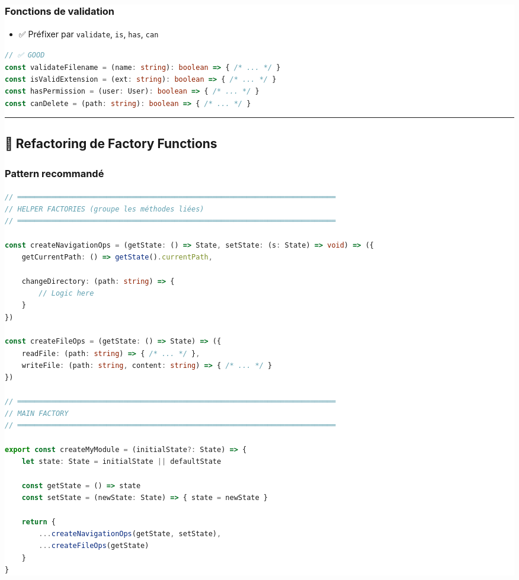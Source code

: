 ### Fonctions de validation
- ✅ Préfixer par `validate`, `is`, `has`, `can`

```typescript
// ✅ GOOD
const validateFilename = (name: string): boolean => { /* ... */ }
const isValidExtension = (ext: string): boolean => { /* ... */ }
const hasPermission = (user: User): boolean => { /* ... */ }
const canDelete = (path: string): boolean => { /* ... */ }
```

---

## 🔄 Refactoring de Factory Functions

### Pattern recommandé

```typescript
// ═══════════════════════════════════════════════════════════════════════════
// HELPER FACTORIES (groupe les méthodes liées)
// ═══════════════════════════════════════════════════════════════════════════

const createNavigationOps = (getState: () => State, setState: (s: State) => void) => ({
    getCurrentPath: () => getState().currentPath,
    
    changeDirectory: (path: string) => {
        // Logic here
    }
})

const createFileOps = (getState: () => State) => ({
    readFile: (path: string) => { /* ... */ },
    writeFile: (path: string, content: string) => { /* ... */ }
})

// ═══════════════════════════════════════════════════════════════════════════
// MAIN FACTORY
// ═══════════════════════════════════════════════════════════════════════════

export const createMyModule = (initialState?: State) => {
    let state: State = initialState || defaultState
    
    const getState = () => state
    const setState = (newState: State) => { state = newState }
    
    return {
        ...createNavigationOps(getState, setState),
        ...createFileOps(getState)
    }
}
```
